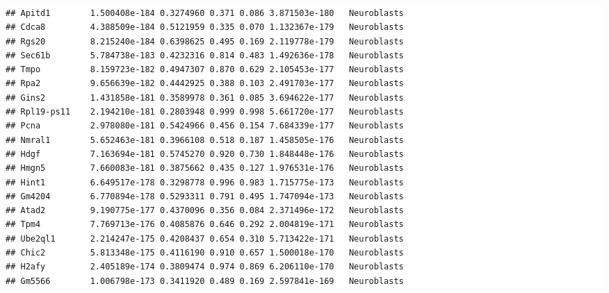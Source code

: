     ## Apitd1        1.500408e-184 0.3274960 0.371 0.086 3.871503e-180   Neuroblasts
    ## Cdca8         4.388509e-184 0.5121959 0.335 0.070 1.132367e-179   Neuroblasts
    ## Rgs20         8.215240e-184 0.6398625 0.495 0.169 2.119778e-179   Neuroblasts
    ## Sec61b        5.784738e-183 0.4232316 0.814 0.483 1.492636e-178   Neuroblasts
    ## Tmpo          8.159723e-182 0.4947307 0.870 0.629 2.105453e-177   Neuroblasts
    ## Rpa2          9.656639e-182 0.4442925 0.388 0.103 2.491703e-177   Neuroblasts
    ## Gins2         1.431858e-181 0.3589978 0.361 0.085 3.694622e-177   Neuroblasts
    ## Rpl19-ps11    2.194210e-181 0.2803948 0.999 0.998 5.661720e-177   Neuroblasts
    ## Pcna          2.978080e-181 0.5424966 0.456 0.154 7.684339e-177   Neuroblasts
    ## Nmral1        5.652463e-181 0.3966108 0.518 0.187 1.458505e-176   Neuroblasts
    ## Hdgf          7.163694e-181 0.5745270 0.920 0.730 1.848448e-176   Neuroblasts
    ## Hmgn5         7.660083e-181 0.3875662 0.435 0.127 1.976531e-176   Neuroblasts
    ## Hint1         6.649517e-178 0.3298778 0.996 0.983 1.715775e-173   Neuroblasts
    ## Gm4204        6.770894e-178 0.5293311 0.791 0.495 1.747094e-173   Neuroblasts
    ## Atad2         9.190775e-177 0.4370096 0.356 0.084 2.371496e-172   Neuroblasts
    ## Tpm4          7.769713e-176 0.4085876 0.646 0.292 2.004819e-171   Neuroblasts
    ## Ube2ql1       2.214247e-175 0.4208437 0.654 0.310 5.713422e-171   Neuroblasts
    ## Chic2         5.813348e-175 0.4116190 0.910 0.657 1.500018e-170   Neuroblasts
    ## H2afy         2.405189e-174 0.3809474 0.974 0.869 6.206110e-170   Neuroblasts
    ## Gm5566        1.006798e-173 0.3411920 0.489 0.169 2.597841e-169   Neuroblasts